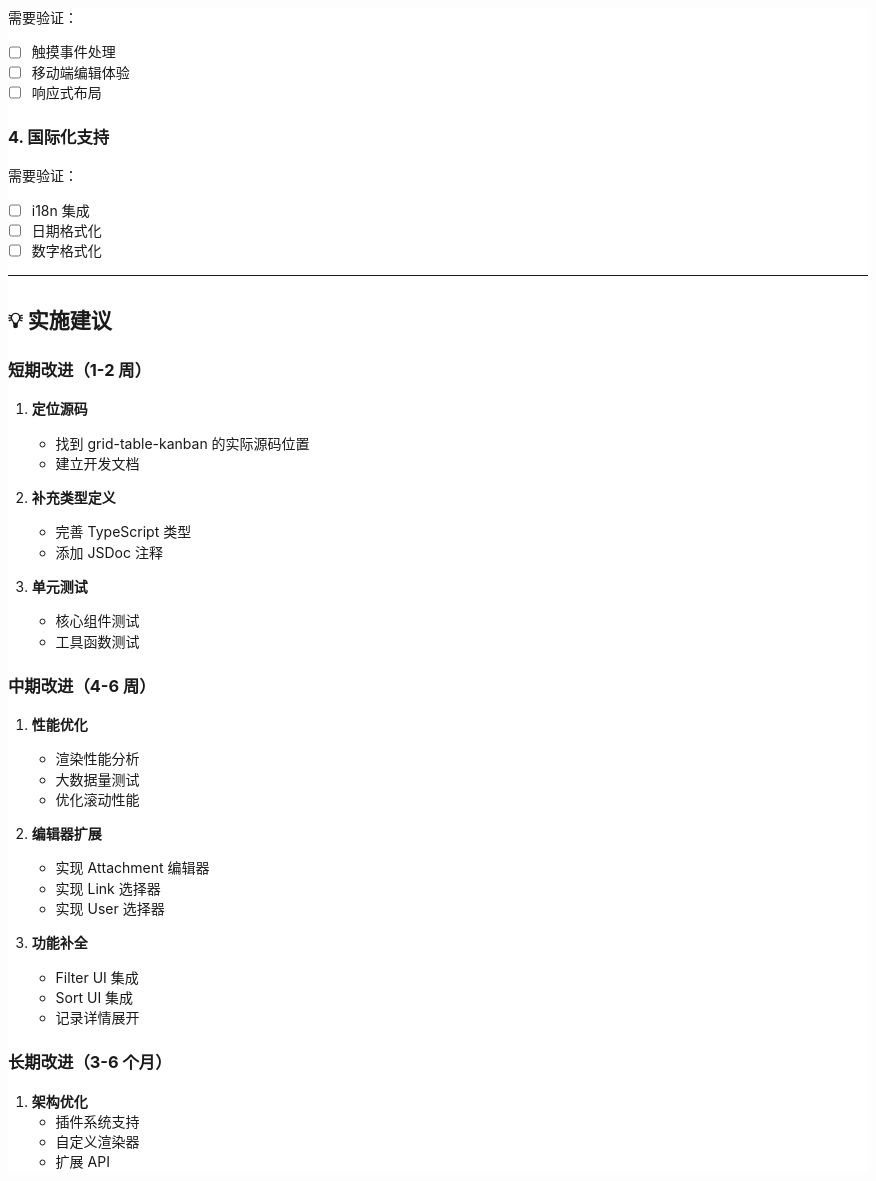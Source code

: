 需要验证：
- [ ] 触摸事件处理
- [ ] 移动端编辑体验
- [ ] 响应式布局

### 4. 国际化支持

需要验证：
- [ ] i18n 集成
- [ ] 日期格式化
- [ ] 数字格式化

---

## 💡 实施建议

### 短期改进（1-2 周）

1. **定位源码**
   - 找到 grid-table-kanban 的实际源码位置
   - 建立开发文档

2. **补充类型定义**
   - 完善 TypeScript 类型
   - 添加 JSDoc 注释

3. **单元测试**
   - 核心组件测试
   - 工具函数测试

### 中期改进（4-6 周）

1. **性能优化**
   - 渲染性能分析
   - 大数据量测试
   - 优化滚动性能

2. **编辑器扩展**
   - 实现 Attachment 编辑器
   - 实现 Link 选择器
   - 实现 User 选择器

3. **功能补全**
   - Filter UI 集成
   - Sort UI 集成
   - 记录详情展开

### 长期改进（3-6 个月）

1. **架构优化**
   - 插件系统支持
   - 自定义渲染器
   - 扩展 API


  [columnId: string]: {
  [userId: string]: {